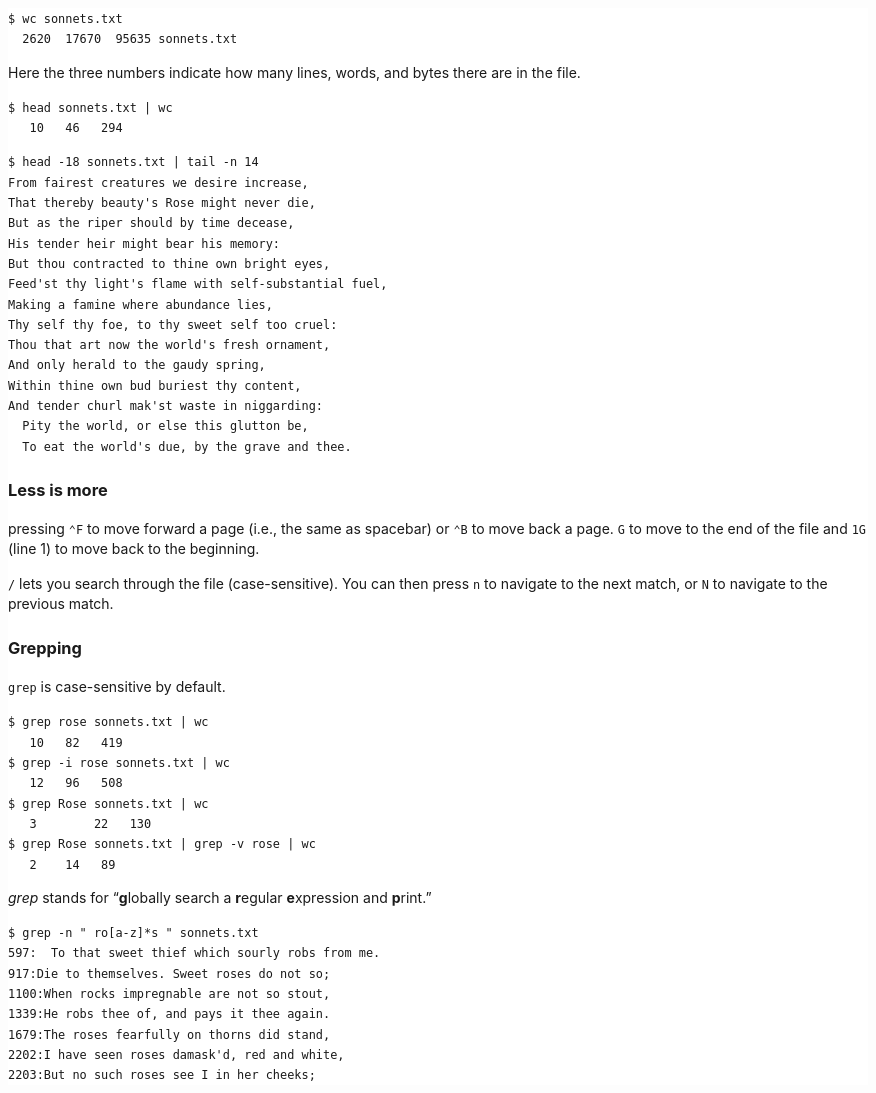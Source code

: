 ```
$ wc sonnets.txt
  2620  17670  95635 sonnets.txt
```

Here the three numbers indicate how many lines, words, and bytes there are in the file.

```
$ head sonnets.txt | wc
   10   46   294
```

```
$ head -18 sonnets.txt | tail -n 14
From fairest creatures we desire increase,
That thereby beauty's Rose might never die,
But as the riper should by time decease,
His tender heir might bear his memory:
But thou contracted to thine own bright eyes,
Feed'st thy light's flame with self-substantial fuel,
Making a famine where abundance lies,
Thy self thy foe, to thy sweet self too cruel:
Thou that art now the world's fresh ornament,
And only herald to the gaudy spring,
Within thine own bud buriest thy content,
And tender churl mak'st waste in niggarding:
  Pity the world, or else this glutton be,
  To eat the world's due, by the grave and thee.
```

### Less is more

pressing `⌃F` to move forward a page (i.e., the same as spacebar) or `⌃B` to move back a page. `G` to move to the end of the file and `1G` (line 1) to move back to the beginning.

`/` lets you search through the file (case-sensitive). You can then press `n` to navigate to the next match, or `N` to navigate to the previous match.

### Grepping

`grep` is case-sensitive by default.

```
$ grep rose sonnets.txt | wc
   10   82   419
$ grep -i rose sonnets.txt | wc
   12   96   508
$ grep Rose sonnets.txt | wc
   3		22	 130
$ grep Rose sonnets.txt | grep -v rose | wc
   2    14   89
```

*grep* stands for “**g**lobally search a **r**egular **e**xpression and **p**rint.”

```
$ grep -n " ro[a-z]*s " sonnets.txt 
597:  To that sweet thief which sourly robs from me.
917:Die to themselves. Sweet roses do not so;
1100:When rocks impregnable are not so stout,
1339:He robs thee of, and pays it thee again.
1679:The roses fearfully on thorns did stand,
2202:I have seen roses damask'd, red and white,
2203:But no such roses see I in her cheeks;
```
